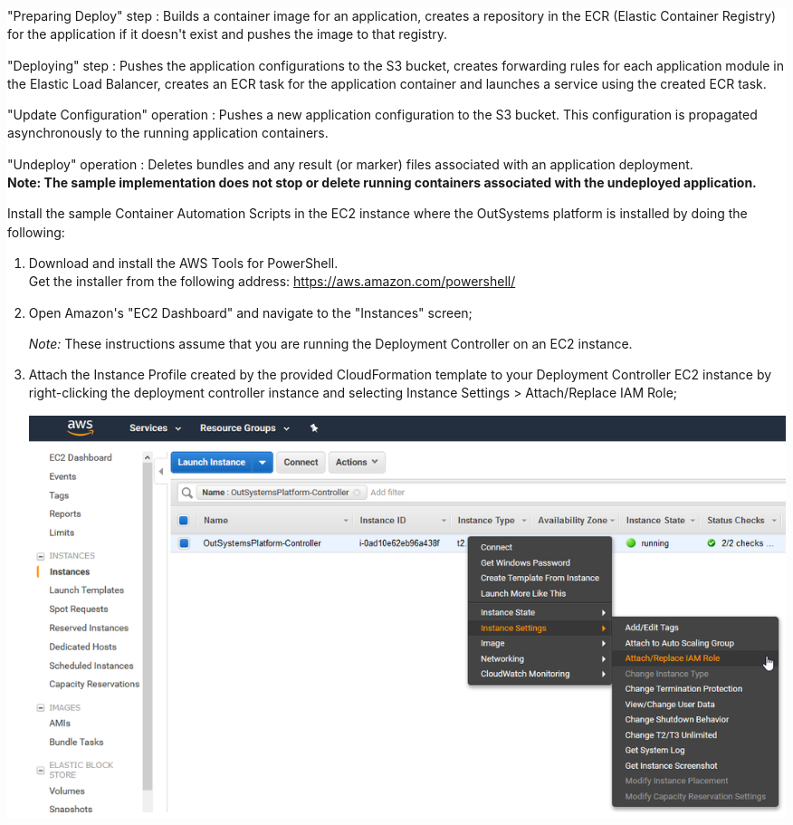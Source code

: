 "Preparing Deploy" step
:   Builds a container image for an application, creates a repository in the ECR (Elastic Container Registry) for the application if it doesn't exist and pushes the image to that registry.

"Deploying" step
:   Pushes the application configurations to the S3 bucket, creates forwarding rules for each application module in the Elastic Load Balancer, creates an ECR task for the application container and launches a service using the created ECR task.

"Update Configuration" operation
:   Pushes a new application configuration to the S3 bucket. This configuration is propagated asynchronously to the running application containers.

"Undeploy" operation
:   Deletes bundles and any result (or marker) files associated with an application deployment.  
**Note: The sample implementation does not stop or delete running containers associated with the undeployed application.**


Install the sample Container Automation Scripts in the EC2 instance where the OutSystems platform is installed by doing the following:

1. Download and install the AWS Tools for PowerShell.  
Get the installer from the following address: https://aws.amazon.com/powershell/

1. Open Amazon's "EC2 Dashboard" and navigate to the "Instances" screen;

    _Note:_ These instructions assume that you are running the Deployment Controller on an EC2 instance.

1. Attach the Instance Profile created by the provided CloudFormation template to your Deployment Controller EC2 instance by right-clicking the deployment controller instance and selecting Instance Settings > Attach/Replace IAM Role;

    ![](images/guide-ecs/attach-role.png)
